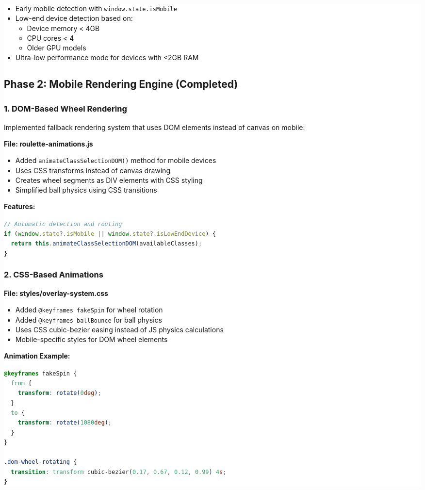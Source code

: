 - Early mobile detection with `window.state.isMobile`
- Low-end device detection based on:
  - Device memory < 4GB
  - CPU cores < 4
  - Older GPU models
- Ultra-low performance mode for devices with <2GB RAM

## Phase 2: Mobile Rendering Engine (Completed)

### 1. DOM-Based Wheel Rendering

Implemented fallback rendering system that uses DOM elements instead of canvas on mobile:

**File: roulette-animations.js**

- Added `animateClassSelectionDOM()` method for mobile devices
- Uses CSS transforms instead of canvas drawing
- Creates wheel segments as DIV elements with CSS styling
- Simplified ball physics using CSS transitions

**Features:**

```javascript
// Automatic detection and routing
if (window.state?.isMobile || window.state?.isLowEndDevice) {
  return this.animateClassSelectionDOM(availableClasses);
}
```

### 2. CSS-Based Animations

**File: styles/overlay-system.css**

- Added `@keyframes fakeSpin` for wheel rotation
- Added `@keyframes ballBounce` for ball physics
- Uses CSS cubic-bezier easing instead of JS physics calculations
- Mobile-specific styles for DOM wheel elements

**Animation Example:**

```css
@keyframes fakeSpin {
  from {
    transform: rotate(0deg);
  }
  to {
    transform: rotate(1080deg);
  }
}

.dom-wheel-rotating {
  transition: transform cubic-bezier(0.17, 0.67, 0.12, 0.99) 4s;
}
```
